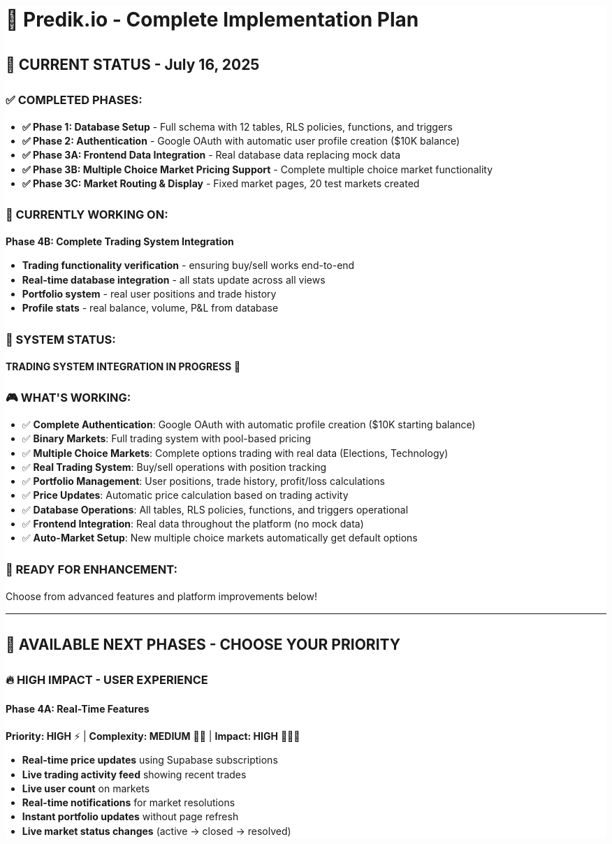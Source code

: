 # 🎯 Predik.io - Complete Implementation Plan

## 📅 **CURRENT STATUS - July 16, 2025**

### **✅ COMPLETED PHASES:**
- **✅ Phase 1: Database Setup** - Full schema with 12 tables, RLS policies, functions, and triggers
- **✅ Phase 2: Authentication** - Google OAuth with automatic user profile creation ($10K balance)
- **✅ Phase 3A: Frontend Data Integration** - Real database data replacing mock data
- **✅ Phase 3B: Multiple Choice Market Pricing Support** - Complete multiple choice market functionality
- **✅ Phase 3C: Market Routing & Display** - Fixed market pages, 20 test markets created

### **🔨 CURRENTLY WORKING ON:**
**Phase 4B: Complete Trading System Integration** 
- **Trading functionality verification** - ensuring buy/sell works end-to-end
- **Real-time database integration** - all stats update across all views
- **Portfolio system** - real user positions and trade history
- **Profile stats** - real balance, volume, P&L from database

### **🎯 SYSTEM STATUS:**
**TRADING SYSTEM INTEGRATION IN PROGRESS** 🔨

### **🎮 WHAT'S WORKING:**
- ✅ **Complete Authentication**: Google OAuth with automatic profile creation ($10K starting balance)
- ✅ **Binary Markets**: Full trading system with pool-based pricing
- ✅ **Multiple Choice Markets**: Complete options trading with real data (Elections, Technology)
- ✅ **Real Trading System**: Buy/sell operations with position tracking
- ✅ **Portfolio Management**: User positions, trade history, profit/loss calculations
- ✅ **Price Updates**: Automatic price calculation based on trading activity
- ✅ **Database Operations**: All tables, RLS policies, functions, and triggers operational
- ✅ **Frontend Integration**: Real data throughout the platform (no mock data)
- ✅ **Auto-Market Setup**: New multiple choice markets automatically get default options

### **🚀 READY FOR ENHANCEMENT:**
Choose from advanced features and platform improvements below!

---

## 🎯 **AVAILABLE NEXT PHASES - CHOOSE YOUR PRIORITY**

### **🔥 HIGH IMPACT - USER EXPERIENCE**

#### **Phase 4A: Real-Time Features** 
**Priority: HIGH** ⚡ | **Complexity: MEDIUM** 🔧🔧 | **Impact: HIGH** 🚀🚀🚀
- **Real-time price updates** using Supabase subscriptions
- **Live trading activity feed** showing recent trades
- **Live user count** on markets
- **Real-time notifications** for market resolutions
- **Instant portfolio updates** without page refresh
- **Live market status changes** (active → closed → resolved)
